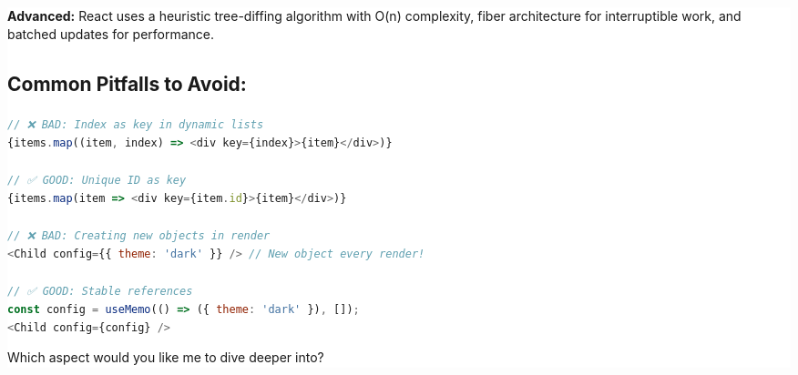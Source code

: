 **Advanced:** React uses a heuristic tree-diffing algorithm with O(n) complexity, fiber architecture for interruptible work, and batched updates for performance.

## Common Pitfalls to Avoid:

```javascript
// ❌ BAD: Index as key in dynamic lists
{items.map((item, index) => <div key={index}>{item}</div>)}

// ✅ GOOD: Unique ID as key
{items.map(item => <div key={item.id}>{item}</div>)}

// ❌ BAD: Creating new objects in render
<Child config={{ theme: 'dark' }} /> // New object every render!

// ✅ GOOD: Stable references
const config = useMemo(() => ({ theme: 'dark' }), []);
<Child config={config} />
```

Which aspect would you like me to dive deeper into?
